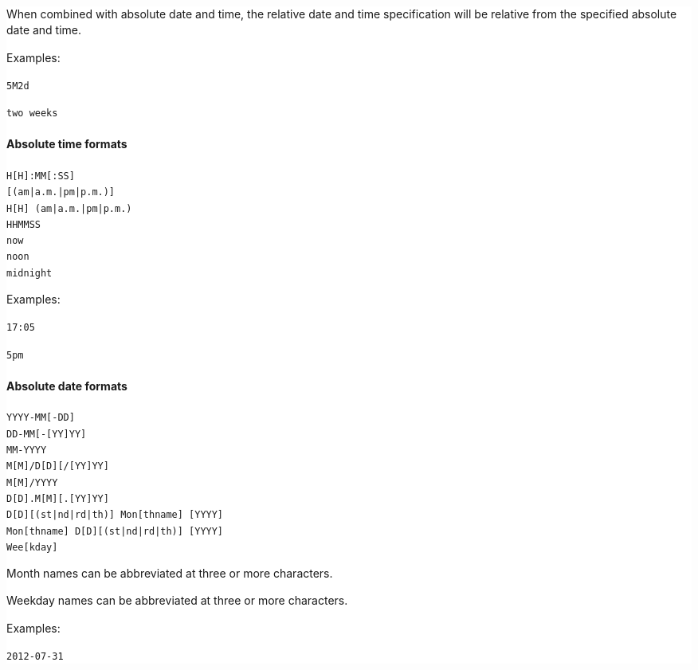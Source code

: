 When combined with absolute date and time, the relative date and time
specification will be relative from the specified absolute date and
time.

Examples:

``` example
5M2d
```

``` example
two weeks
```

#### Absolute time formats

``` example
H[H]:MM[:SS]
[(am|a.m.|pm|p.m.)]
H[H] (am|a.m.|pm|p.m.)
HHMMSS
now
noon
midnight
```

Examples:

``` example
17:05
```

``` example
5pm
```

#### Absolute date formats

``` example
YYYY-MM[-DD]
DD-MM[-[YY]YY]
MM-YYYY
M[M]/D[D][/[YY]YY]
M[M]/YYYY
D[D].M[M][.[YY]YY]
D[D][(st|nd|rd|th)] Mon[thname] [YYYY]
Mon[thname] D[D][(st|nd|rd|th)] [YYYY]
Wee[kday]
```

Month names can be abbreviated at three or more characters.

Weekday names can be abbreviated at three or more characters.

Examples:

``` example
2012-07-31
```


[^1]: The Mutt configuration manual is found on
[^2]: <http://cr.yp.to/proto/maildir.html>
[^3]: The keyring is encrypted using weak symmetric encryption via
[^4]: <http://tomb.dyne.org>